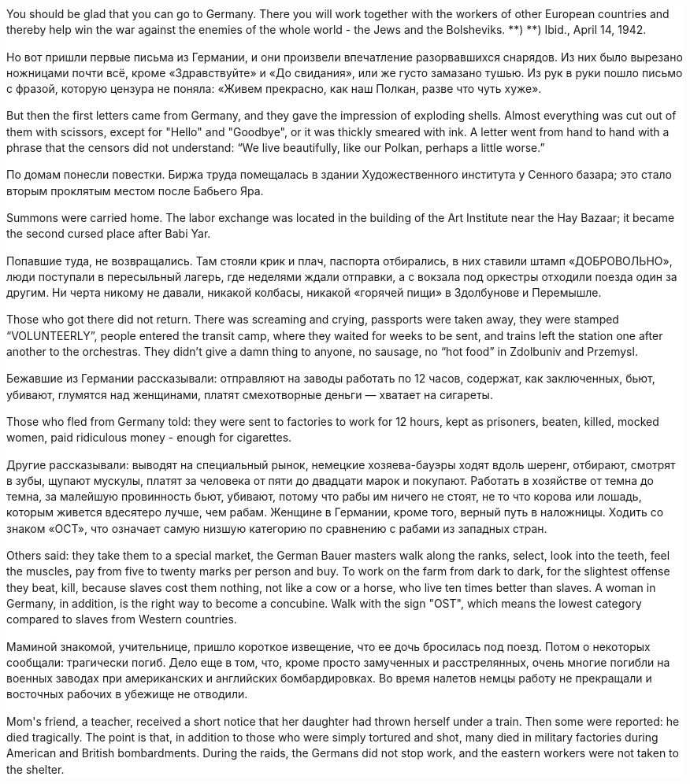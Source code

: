 You should be glad that you can go to Germany. There you will work together with the workers of other European countries and thereby help win the war against the enemies of the whole world - the Jews and the Bolsheviks. **) **) Ibid., April 14, 1942.

Но вот пришли первые письма из Германии, и они произвели впечатление разорвавшихся снарядов. Из них было вырезано ножницами почти всё, кроме «Здравствуйте» и «До свидания», или же густо за­мазано тушью. Из рук в руки пошло письмо с фра­зой, которую цензура не поняла: «Живем прекрас­но, как наш Полкан, разве что чуть хуже».

But then the first letters came from Germany, and they gave the impression of exploding shells. Almost everything was cut out of them with scissors, except for &quot;Hello&quot; and &quot;Goodbye&quot;, or it was thickly smeared with ink. A letter went from hand to hand with a phrase that the censors did not understand: “We live beautifully, like our Polkan, perhaps a little worse.”

По домам понесли повестки. Биржа труда помеща­лась в здании Художественного института у Сенного базара; это стало вторым проклятым местом после Бабьего Яра.

Summons were carried home. The labor exchange was located in the building of the Art Institute near the Hay Bazaar; it became the second cursed place after Babi Yar.

Попавшие туда, не возвращались. Там стояли крик и плач, паспорта отбирались, в них ставили штамп «ДОБРОВОЛЬНО», люди поступали в пересыльный лагерь, где неделями ждали отправки, а с вокзала под оркестры отходили поезда один за другим. Ни черта никому не давали, никакой колбасы, никакой «горячей пищи» в Здолбунове и Перемышле.

Those who got there did not return. There was screaming and crying, passports were taken away, they were stamped “VOLUNTEERLY”, people entered the transit camp, where they waited for weeks to be sent, and trains left the station one after another to the orchestras. They didn’t give a damn thing to anyone, no sausage, no “hot food” in Zdolbuniv and Przemysl.

Бежав­шие из Германии рассказывали: отправляют на за­воды работать по 12 часов, содержат, как заключенных, бьют, убивают, глумятся над женщинами, пла­тят смехотворные деньги — хватает на сигареты.

Those who fled from Germany told: they were sent to factories to work for 12 hours, kept as prisoners, beaten, killed, mocked women, paid ridiculous money - enough for cigarettes.

Другие рассказывали: выводят на специальный рынок, немецкие хозяева-бауэры ходят вдоль ше­ренг, отбирают, смотрят в зубы, щупают мускулы, платят за человека от пяти до двадцати марок и по­купают. Работать в хозяйстве от темна до темна, за малейшую провинность бьют, убивают, потому что рабы им ничего не стоят, не то что корова или лошадь, которым живется вдесятеро лучше, чем рабам. Женщине в Германии, кроме того, верный путь в на­ложницы. Ходить со знаком «ОСТ», что означает самую низшую категорию по сравнению с рабами из западных стран.

Others said: they take them to a special market, the German Bauer masters walk along the ranks, select, look into the teeth, feel the muscles, pay from five to twenty marks per person and buy. To work on the farm from dark to dark, for the slightest offense they beat, kill, because slaves cost them nothing, not like a cow or a horse, who live ten times better than slaves. A woman in Germany, in addition, is the right way to become a concubine. Walk with the sign &quot;OST&quot;, which means the lowest category compared to slaves from Western countries.

Маминой знакомой, учительнице, пришло корот­кое извещение, что ее дочь бросилась под поезд. Потом о некоторых сообщали: трагически погиб. Дело еще в том, что, кроме просто замученных и расстрелянных, очень многие погибли на военных заводах при американских и английских бомбарди­ровках. Во время налетов немцы работу не прекра­щали и восточных рабочих в убежище не отводили.

Mom&#39;s friend, a teacher, received a short notice that her daughter had thrown herself under a train. Then some were reported: he died tragically. The point is that, in addition to those who were simply tortured and shot, many died in military factories during American and British bombardments. During the raids, the Germans did not stop work, and the eastern workers were not taken to the shelter.
